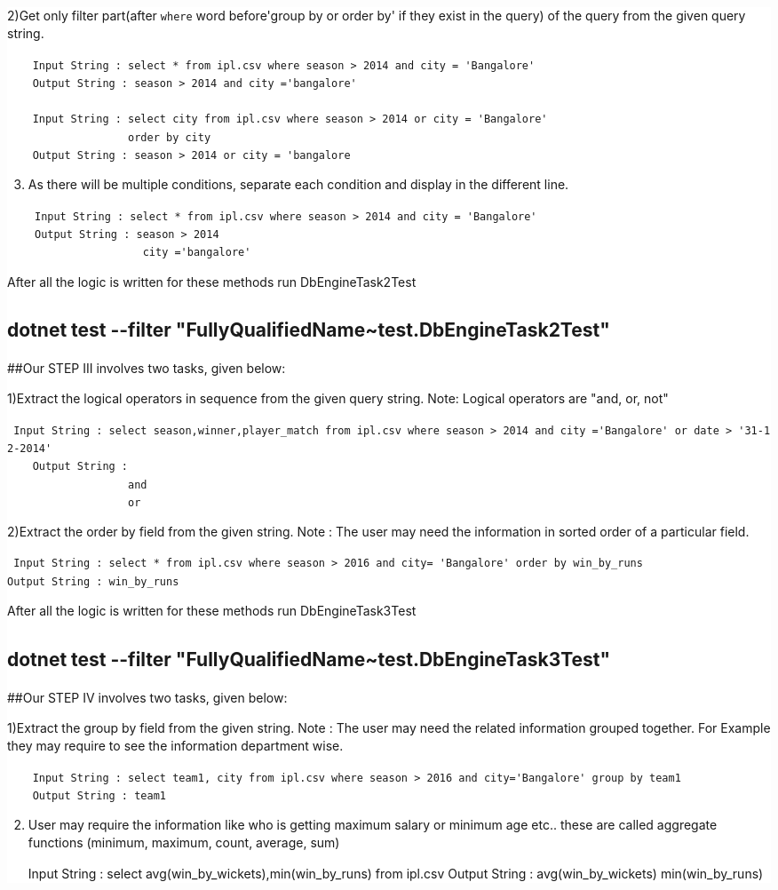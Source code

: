 
2)Get only filter part(after `where` word before'group by or order by' if they exist in the query) of the query from the given query string. 
	
		Input String : select * from ipl.csv where season > 2014 and city = 'Bangalore'
		Output String : season > 2014 and city ='bangalore'
		
		Input String : select city from ipl.csv where season > 2014 or city = 'Bangalore'
		               order by city
		Output String : season > 2014 or city = 'bangalore


3) As there will be multiple conditions, separate each condition and display in the different line.
	    
	    Input String : select * from ipl.csv where season > 2014 and city = 'Bangalore'
		Output String : season > 2014 
                         city ='bangalore'
                         

After all the logic is written for these methods run DbEngineTask2Test

dotnet test --filter "FullyQualifiedName~test.DbEngineTask2Test"
-----------------------------------------------------------------------------------
 
##Our STEP III involves two tasks, given below:            
		               
1)Extract the logical operators in sequence from the given query string. 
  Note: Logical operators are "and, or, not"
	    
	 Input String : select season,winner,player_match from ipl.csv where season > 2014 and city ='Bangalore' or date > '31-12-2014'
	    Output String : 
		               and
		               or
		        
2)Extract the order by field from the given string.
  Note : The user may need the information in sorted order of a particular field.
        
     Input String : select * from ipl.csv where season > 2016 and city= 'Bangalore' order by win_by_runs
	Output String : win_by_runs

After all the logic is written for these methods run DbEngineTask3Test

dotnet test --filter "FullyQualifiedName~test.DbEngineTask3Test"
----------------------------------------------------------------------

##Our STEP IV involves two tasks, given below:  

1)Extract the group by field from the given string.
   Note : The user may need the related information grouped together.
   For Example they may require to see the information department wise.
        
        Input String : select team1, city from ipl.csv where season > 2016 and city='Bangalore' group by team1
		Output String : team1
	
2) User may require the information like who is getting maximum salary or minimum age etc.. these are called aggregate functions (minimum, maximum, count, average, sum)
	
	Input String : select avg(win_by_wickets),min(win_by_runs) from ipl.csv 
	Output String : 
		            avg(win_by_wickets)
                     min(win_by_runs)
	            